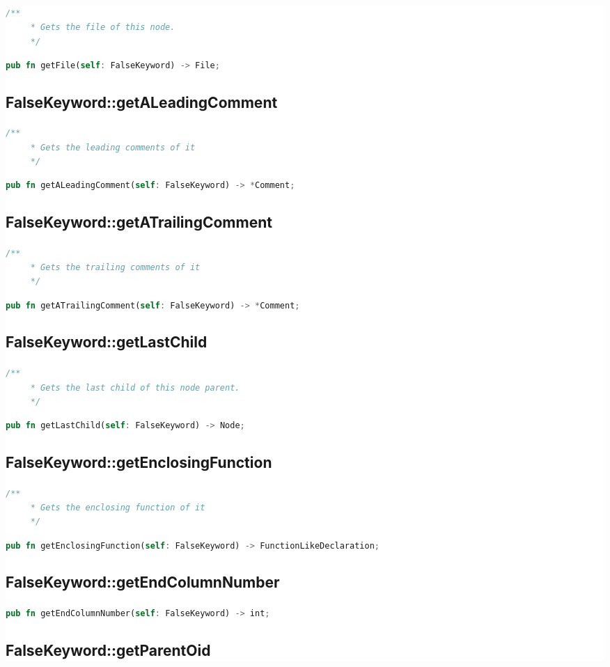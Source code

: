 ```rust
/**
     * Gets the file of this node.
     */
```
```rust
pub fn getFile(self: FalseKeyword) -> File;
```
## FalseKeyword::getALeadingComment

```rust
/**
     * Gets the leading comments of it
     */
```
```rust
pub fn getALeadingComment(self: FalseKeyword) -> *Comment;
```
## FalseKeyword::getATrailingComment

```rust
/**
     * Gets the trailing comments of it
     */
```
```rust
pub fn getATrailingComment(self: FalseKeyword) -> *Comment;
```
## FalseKeyword::getLastChild

```rust
/**
     * Gets the last child of this node parent.
     */
```
```rust
pub fn getLastChild(self: FalseKeyword) -> Node;
```
## FalseKeyword::getEnclosingFunction

```rust
/**
     * Gets the enclosing function of it
     */
```
```rust
pub fn getEnclosingFunction(self: FalseKeyword) -> FunctionLikeDeclaration;
```
## FalseKeyword::getEndColumnNumber

```rust
pub fn getEndColumnNumber(self: FalseKeyword) -> int;
```
## FalseKeyword::getParentOid

